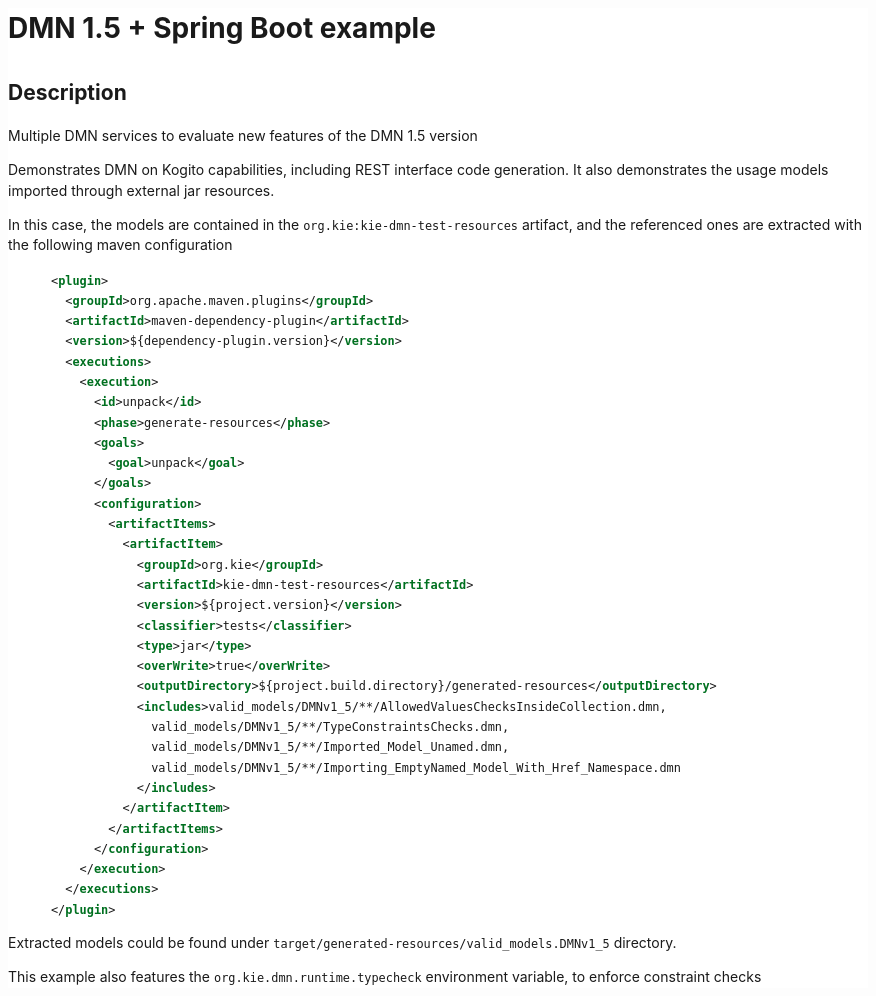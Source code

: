 
# DMN 1.5 + Spring Boot example

## Description

Multiple DMN services to evaluate new features of the DMN 1.5 version

Demonstrates DMN on Kogito capabilities, including REST interface code generation.
It also demonstrates the usage models imported through external jar resources.

In this case, the models are contained in the `org.kie:kie-dmn-test-resources` artifact, and the referenced ones are extracted with the following maven configuration
```xml
      <plugin>
        <groupId>org.apache.maven.plugins</groupId>
        <artifactId>maven-dependency-plugin</artifactId>
        <version>${dependency-plugin.version}</version>
        <executions>
          <execution>
            <id>unpack</id>
            <phase>generate-resources</phase>
            <goals>
              <goal>unpack</goal>
            </goals>
            <configuration>
              <artifactItems>
                <artifactItem>
                  <groupId>org.kie</groupId>
                  <artifactId>kie-dmn-test-resources</artifactId>
                  <version>${project.version}</version>
                  <classifier>tests</classifier>
                  <type>jar</type>
                  <overWrite>true</overWrite>
                  <outputDirectory>${project.build.directory}/generated-resources</outputDirectory>
                  <includes>valid_models/DMNv1_5/**/AllowedValuesChecksInsideCollection.dmn,
                    valid_models/DMNv1_5/**/TypeConstraintsChecks.dmn,
                    valid_models/DMNv1_5/**/Imported_Model_Unamed.dmn,
                    valid_models/DMNv1_5/**/Importing_EmptyNamed_Model_With_Href_Namespace.dmn
                  </includes>
                </artifactItem>
              </artifactItems>
            </configuration>
          </execution>
        </executions>
      </plugin>
```

Extracted models could be found under `target/generated-resources/valid_models.DMNv1_5` directory.

This example also features the `org.kie.dmn.runtime.typecheck` environment variable, to enforce constraint checks
